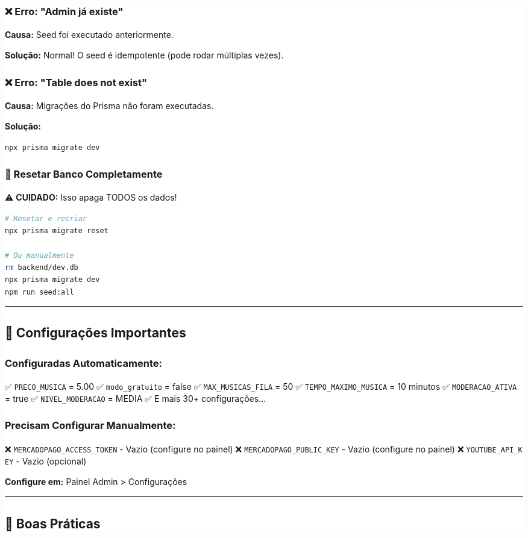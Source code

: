 ### ❌ Erro: "Admin já existe"

**Causa:** Seed foi executado anteriormente.

**Solução:** Normal! O seed é idempotente (pode rodar múltiplas vezes).

### ❌ Erro: "Table does not exist"

**Causa:** Migrações do Prisma não foram executadas.

**Solução:**
```bash
npx prisma migrate dev
```

### 🔄 Resetar Banco Completamente

⚠️ **CUIDADO:** Isso apaga TODOS os dados!

```bash
# Resetar e recriar
npx prisma migrate reset

# Ou manualmente
rm backend/dev.db
npx prisma migrate dev
npm run seed:all
```

---

## 📝 Configurações Importantes

### Configuradas Automaticamente:

✅ `PRECO_MUSICA` = 5.00
✅ `modo_gratuito` = false
✅ `MAX_MUSICAS_FILA` = 50
✅ `TEMPO_MAXIMO_MUSICA` = 10 minutos
✅ `MODERACAO_ATIVA` = true
✅ `NIVEL_MODERACAO` = MEDIA
✅ E mais 30+ configurações...

### Precisam Configurar Manualmente:

❌ `MERCADOPAGO_ACCESS_TOKEN` - Vazio (configure no painel)
❌ `MERCADOPAGO_PUBLIC_KEY` - Vazio (configure no painel)
❌ `YOUTUBE_API_KEY` - Vazio (opcional)

**Configure em:** Painel Admin > Configurações

---

## 🎯 Boas Práticas
